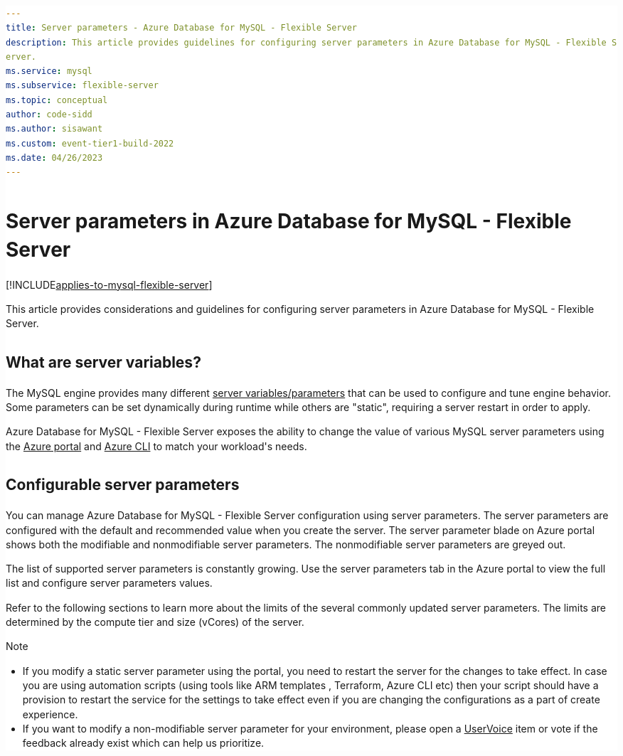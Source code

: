 ```yaml
---
title: Server parameters - Azure Database for MySQL - Flexible Server
description: This article provides guidelines for configuring server parameters in Azure Database for MySQL - Flexible Server.
ms.service: mysql
ms.subservice: flexible-server
ms.topic: conceptual
author: code-sidd
ms.author: sisawant
ms.custom: event-tier1-build-2022
ms.date: 04/26/2023
---
```

# Server parameters in Azure Database for MySQL - Flexible Server

[!INCLUDE[applies-to-mysql-flexible-server](../includes/applies-to-mysql-flexible-server.md)]

This article provides considerations and guidelines for configuring server parameters in Azure Database for MySQL - Flexible Server.

## What are server variables?

The MySQL engine provides many different [server variables/parameters](https://dev.mysql.com/doc/refman/5.7/en/server-option-variable-reference.html) that can be used to configure and tune engine behavior. Some parameters can be set dynamically during runtime while others are "static", requiring a server restart in order to apply.

Azure Database for MySQL - Flexible Server exposes the ability to change the value of various MySQL server parameters using the [Azure portal](./how-to-configure-server-parameters-portal.md) and [Azure CLI](./how-to-configure-server-parameters-cli.md) to match your workload's needs.

## Configurable server parameters

You can manage Azure Database for MySQL - Flexible Server configuration using server parameters. The server parameters are configured with the default and recommended value when you create the server. The server parameter blade on Azure portal shows both the modifiable and nonmodifiable server parameters. The nonmodifiable server parameters are greyed out.

The list of supported server parameters is constantly growing. Use the server parameters tab in the Azure portal to view the full list and configure server parameters values.

Refer to the following sections to learn more about the limits of the several commonly updated server parameters. The limits are determined by the compute tier and size (vCores) of the server.

> [!NOTE]
>
>* If you modify a static server parameter using the portal, you need to restart the server for the changes to take effect. In case you are using automation scripts (using tools like ARM templates , Terraform, Azure CLI etc) then your script should have a provision to restart the service for the settings to take effect even if you are changing the configurations as a part of create experience.
>* If you want to modify a non-modifiable server parameter for your environment, please open a [UserVoice](https://feedback.azure.com/d365community/forum/47b1e71d-ee24-ec11-b6e6-000d3a4f0da0) item or vote if the feedback already exist which can help us prioritize.
